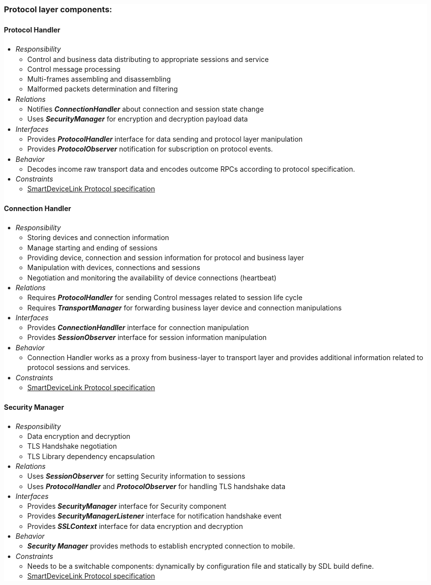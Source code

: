 ### Protocol layer components:

#### Protocol Handler
  - *Responsibility*
    - Control and business data distributing to appropriate sessions and service
    - Control message processing
    - Multi-frames assembling and disassembling
    - Malformed packets determination and filtering
  - *Relations*
    - Notifies ***ConnectionHandler*** about connection and session state change
    - Uses ***SecurityManager*** for encryption and decryption payload data
  - *Interfaces*
    - Provides ***ProtocolHandler*** interface for data sending and protocol layer manipulation
    - Provides ***ProtocolObserver*** notification for subscription on protocol events.
  - *Behavior*
    - Decodes income raw transport data and encodes outcome RPCs according to protocol specification.
  - *Constraints*
    - [SmartDeviceLink Protocol specification](https://github.com/smartdevicelink/protocol_spec/blob/master/README.md)

#### Connection Handler
  - *Responsibility*
    - Storing devices and connection information
    - Manage starting and ending of sessions
    - Providing device, connection and session information for protocol and business layer
    - Manipulation with devices, connections and sessions
    - Negotiation and monitoring the availability of device connections (heartbeat)
  - *Relations*
    - Requires ***ProtocolHandler*** for sending Control messages related to session life cycle
    - Requires ***TransportManager*** for forwarding business layer device and connection manipulations
  - *Interfaces*
    - Provides ***ConnectionHandller*** interface for connection manipulation
    - Provides ***SessionObserver*** interface for session information manipulation
  - *Behavior*
    - Connection Handler works as a proxy from business-layer to transport layer and provides additional information related to protocol sessions and services.
  - *Constraints*
    - [SmartDeviceLink Protocol specification](https://github.com/smartdevicelink/protocol_spec/blob/master/README.md)

#### Security Manager
  - *Responsibility*
    - Data encryption and decryption
    - TLS Handshake negotiation
    - TLS Library dependency encapsulation
 - *Relations*
   - Uses ***SessionObserver*** for setting Security information to sessions
   - Uses ***ProtocolHandler*** and ***ProtocolObserver*** for handling TLS handshake data
  - *Interfaces*
    - Provides ***SecurityManager*** interface for Security component
    - Provides ***SecurityManagerListener*** interface for notification handshake event
    - Provides ***SSLContext*** interface for data encryption and decryption
  - *Behavior*
    - ***Security Manager*** provides methods to establish encrypted connection to mobile.
  - *Constraints*
    - Needs to be a switchable components: dynamically by configuration file and statically by SDL build define.
    - [SmartDeviceLink Protocol specification](https://github.com/smartdevicelink/protocol_spec/blob/master/README.md)
